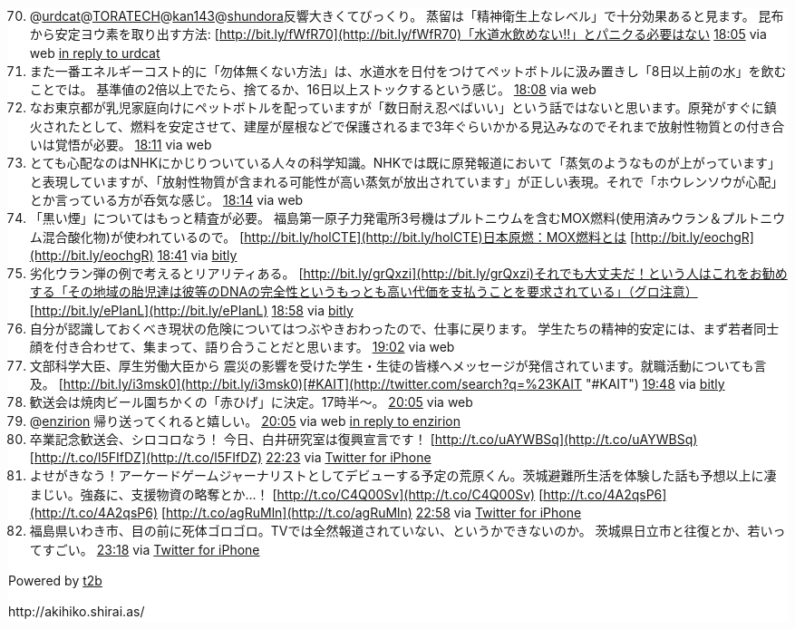 70.  <span><span>@[urdcat](http://twitter.com/urdcat "urdcat")@[TORATECH](http://twitter.com/TORATECH "TORATECH")@[kan143](http://twitter.com/kan143 "kan143")@[shundora](http://twitter.com/shundora "shundora")反響大きくてびっくり。 蒸留は「精神衛生上なレベル」で十分効果あると見ます。 昆布から安定ヨウ素を取り出す方法: [http://bit.ly/fWfR70](http://bit.ly/fWfR70)「水道水飲めない!!」とパニクる必要はない</span> <span>[<span>18:05</span>](http://twitter.com/o_ob/status/50785165588439040) <span>via web</span> [in reply to urdcat](http://twitter.com/urdcat/status/50783928709169152)</span></span>
71.  <span><span>また一番エネルギーコスト的に「勿体無くない方法」は、水道水を日付をつけてペットボトルに汲み置きし「8日以上前の水」を飲むことでは。 基準値の2倍以上でたら、捨てるか、16日以上ストックするという感じ。</span> <span>[<span>18:08</span>](http://twitter.com/o_ob/status/50785998258438144) <span>via web</span></span></span>
72.  <span><span>なお東京都が乳児家庭向けにペットボトルを配っていますが「数日耐え忍べばいい」という話ではないと思います。原発がすぐに鎮火されたとして、燃料を安定させて、建屋が屋根などで保護されるまで3年ぐらいかかる見込みなのでそれまで放射性物質との付き合いは覚悟が必要。</span> <span>[<span>18:11</span>](http://twitter.com/o_ob/status/50786834342612992) <span>via web</span></span></span>
73.  <span><span>とても心配なのはNHKにかじりついている人々の科学知識。NHKでは既に原発報道において「蒸気のようなものが上がっています」と表現していますが、「放射性物質が含まれる可能性が高い蒸気が放出されています」が正しい表現。それで「ホウレンソウが心配」とか言っている方が呑気な感じ。</span> <span>[<span>18:14</span>](http://twitter.com/o_ob/status/50787548796170240) <span>via web</span></span></span>
74.  <span><span>「黒い煙」についてはもっと精査が必要。 福島第一原子力発電所3号機はプルトニウムを含むMOX燃料(使用済みウラン＆プルトニウム混合酸化物)が使われているので。 [http://bit.ly/holCTE](http://bit.ly/holCTE)日本原燃：MOX燃料とは [http://bit.ly/eochgR](http://bit.ly/eochgR)</span> <span>[<span>18:41</span>](http://twitter.com/o_ob/status/50794276229091328) <span>via [bitly](http://bit.ly)</span></span></span>
75.  <span><span>劣化ウラン弾の例で考えるとリアリティある。 [http://bit.ly/grQxzi](http://bit.ly/grQxzi)それでも大丈夫だ！という人はこれをお勧めする「その地域の胎児達は彼等のDNAの完全性というもっとも高い代価を支払うことを要求されている」（グロ注意） [http://bit.ly/ePIanL](http://bit.ly/ePIanL)</span> <span>[<span>18:58</span>](http://twitter.com/o_ob/status/50798570021990400) <span>via [bitly](http://bit.ly)</span></span></span>
76.  <span><span>自分が認識しておくべき現状の危険についてはつぶやきおわったので、仕事に戻ります。 学生たちの精神的安定には、まず若者同士顔を付き合わせて、集まって、語り合うことだと思います。</span> <span>[<span>19:02</span>](http://twitter.com/o_ob/status/50799617536819200) <span>via web</span></span></span>
77.  <span><span>文部科学大臣、厚生労働大臣から 震災の影響を受けた学生・生徒の皆様へメッセージが発信されています。就職活動についても言及。 [http://bit.ly/i3msk0](http://bit.ly/i3msk0)[#KAIT](http://twitter.com/search?q=%23KAIT "#KAIT")</span> <span>[<span>19:48</span>](http://twitter.com/o_ob/status/50811125004124161) <span>via [bitly](http://bit.ly)</span></span></span>
78.  <span><span>歓送会は焼肉ビール園ちかくの「赤ひげ」に決定。17時半〜。</span> <span>[<span>20:05</span>](http://twitter.com/o_ob/status/50815459142008833) <span>via web</span></span></span>
79.  <span><span>@[enzirion](http://twitter.com/enzirion "enzirion") 帰り送ってくれると嬉しい。</span> <span>[<span>20:05</span>](http://twitter.com/o_ob/status/50815556378570752) <span>via web</span> [in reply to enzirion](http://twitter.com/enzirion/status/50808090269990912)</span></span>
80.  <span><span>卒業記念歓送会、シロコロなう！ 今日、白井研究室は復興宣言です！ [http://t.co/uAYWBSq](http://t.co/uAYWBSq) [http://t.co/l5FIfDZ](http://t.co/l5FIfDZ)</span> <span>[<span>22:23</span>](http://twitter.com/o_ob/status/50850296167006208) <span>via [Twitter for iPhone](http://twitter.com/)</span></span></span>
81.  <span><span>よせがきなう！アーケードゲームジャーナリストとしてデビューする予定の荒原くん。茨城避難所生活を体験した話も予想以上に凄まじい。強姦に、支援物資の略奪とか...！ [http://t.co/C4Q00Sv](http://t.co/C4Q00Sv) [http://t.co/4A2qsP6](http://t.co/4A2qsP6) [http://t.co/agRuMln](http://t.co/agRuMln)</span> <span>[<span>22:58</span>](http://twitter.com/o_ob/status/50858906674667520) <span>via [Twitter for iPhone](http://twitter.com/)</span></span></span>
82.  <span><span>福島県いわき市、目の前に死体ゴロゴロ。TVでは全然報道されていない、というかできないのか。 茨城県日立市と往復とか、若いってすごい。</span> <span>[<span>23:18</span>](http://twitter.com/o_ob/status/50863939231289344) <span>via [Twitter for iPhone](http://twitter.com/)</span></span></span>

</div>

Powered by [t2b](http://t2b.utilz.jp/)

<div>http://akihiko.shirai.as/</div>